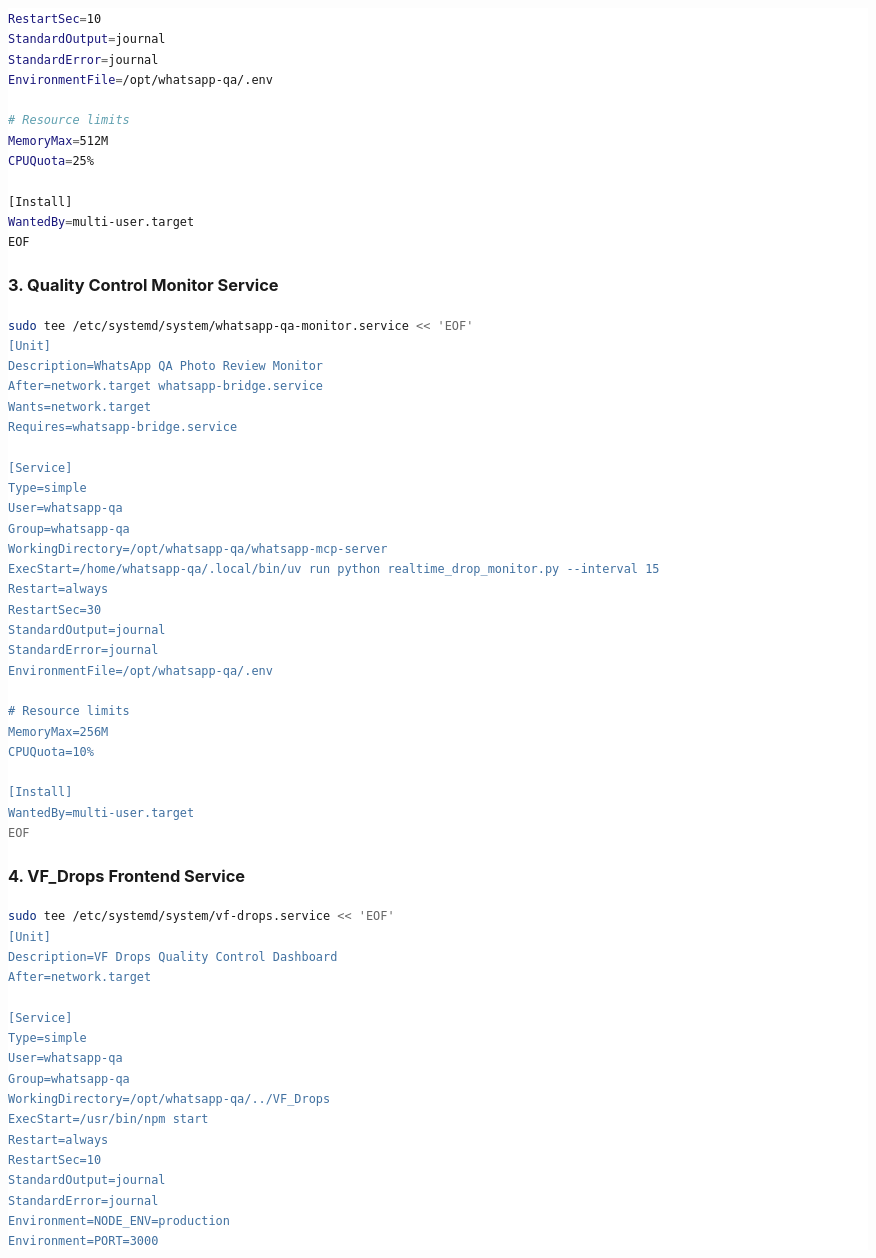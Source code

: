 ```bash
RestartSec=10
StandardOutput=journal
StandardError=journal
EnvironmentFile=/opt/whatsapp-qa/.env

# Resource limits
MemoryMax=512M
CPUQuota=25%

[Install]
WantedBy=multi-user.target
EOF
```

### 3. Quality Control Monitor Service
```bash
sudo tee /etc/systemd/system/whatsapp-qa-monitor.service << 'EOF'
[Unit]
Description=WhatsApp QA Photo Review Monitor
After=network.target whatsapp-bridge.service
Wants=network.target
Requires=whatsapp-bridge.service

[Service]
Type=simple
User=whatsapp-qa
Group=whatsapp-qa
WorkingDirectory=/opt/whatsapp-qa/whatsapp-mcp-server
ExecStart=/home/whatsapp-qa/.local/bin/uv run python realtime_drop_monitor.py --interval 15
Restart=always
RestartSec=30
StandardOutput=journal
StandardError=journal
EnvironmentFile=/opt/whatsapp-qa/.env

# Resource limits
MemoryMax=256M
CPUQuota=10%

[Install]
WantedBy=multi-user.target
EOF
```

### 4. VF_Drops Frontend Service
```bash
sudo tee /etc/systemd/system/vf-drops.service << 'EOF'
[Unit]
Description=VF Drops Quality Control Dashboard
After=network.target

[Service]
Type=simple
User=whatsapp-qa
Group=whatsapp-qa
WorkingDirectory=/opt/whatsapp-qa/../VF_Drops
ExecStart=/usr/bin/npm start
Restart=always
RestartSec=10
StandardOutput=journal
StandardError=journal
Environment=NODE_ENV=production
Environment=PORT=3000
```